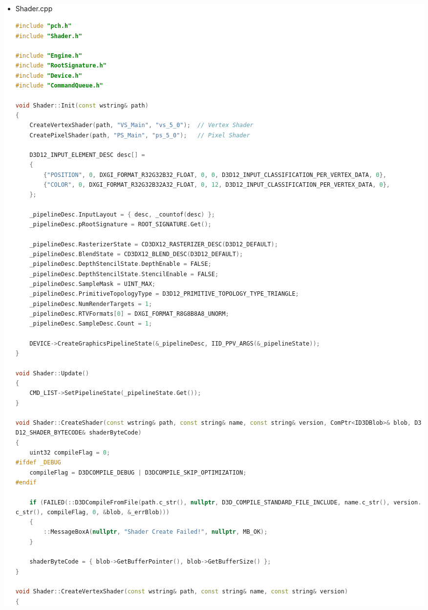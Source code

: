 - Shader.cpp

  ```cpp
  #include "pch.h"
  #include "Shader.h"

  #include "Engine.h"
  #include "RootSignature.h"
  #include "Device.h"
  #include "CommandQueue.h"

  void Shader::Init(const wstring& path)
  {
      CreateVertexShader(path, "VS_Main", "vs_5_0");  // Vertex Shader
      CreatePixelShader(path, "PS_Main", "ps_5_0");   // Pixel Shader

      D3D12_INPUT_ELEMENT_DESC desc[] =
      {
          {"POSITION", 0, DXGI_FORMAT_R32G32B32_FLOAT, 0, 0, D3D12_INPUT_CLASSIFICATION_PER_VERTEX_DATA, 0},
          {"COLOR", 0, DXGI_FORMAT_R32G32B32A32_FLOAT, 0, 12, D3D12_INPUT_CLASSIFICATION_PER_VERTEX_DATA, 0},
      };

      _pipelineDesc.InputLayout = { desc, _countof(desc) };
      _pipelineDesc.pRootSignature = ROOT_SIGNATURE.Get();

      _pipelineDesc.RasterizerState = CD3DX12_RASTERIZER_DESC(D3D12_DEFAULT);
      _pipelineDesc.BlendState = CD3DX12_BLEND_DESC(D3D12_DEFAULT);
      _pipelineDesc.DepthStencilState.DepthEnable = FALSE;
      _pipelineDesc.DepthStencilState.StencilEnable = FALSE;
      _pipelineDesc.SampleMask = UINT_MAX;
      _pipelineDesc.PrimitiveTopologyType = D3D12_PRIMITIVE_TOPOLOGY_TYPE_TRIANGLE;
      _pipelineDesc.NumRenderTargets = 1;
      _pipelineDesc.RTVFormats[0] = DXGI_FORMAT_R8G8B8A8_UNORM;
      _pipelineDesc.SampleDesc.Count = 1;

      DEVICE->CreateGraphicsPipelineState(&_pipelineDesc, IID_PPV_ARGS(&_pipelineState));
  }

  void Shader::Update()
  {
      CMD_LIST->SetPipelineState(_pipelineState.Get());
  }

  void Shader::CreateShader(const wstring& path, const string& name, const string& version, ComPtr<ID3DBlob>& blob, D3D12_SHADER_BYTECODE& shaderByteCode)
  {
      uint32 compileFlag = 0;
  #ifdef _DEBUG
      compileFlag = D3DCOMPILE_DEBUG | D3DCOMPILE_SKIP_OPTIMIZATION;
  #endif

      if (FAILED(::D3DCompileFromFile(path.c_str(), nullptr, D3D_COMPILE_STANDARD_FILE_INCLUDE, name.c_str(), version.c_str(), compileFlag, 0, &blob, &_errBlob)))
      {
          ::MessageBoxA(nullptr, "Shader Create Failed!", nullptr, MB_OK);
      }

      shaderByteCode = { blob->GetBufferPointer(), blob->GetBufferSize() };
  }

  void Shader::CreateVertexShader(const wstring& path, const string& name, const string& version)
  {
  ```